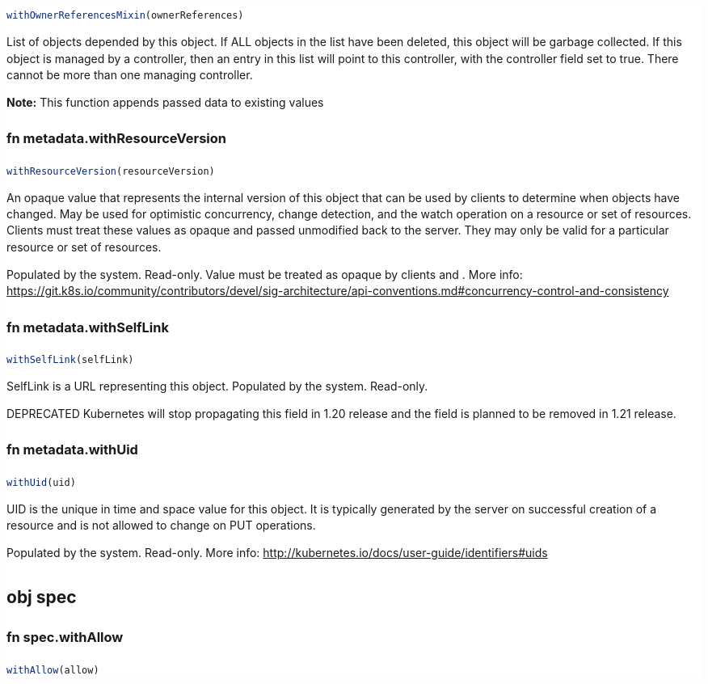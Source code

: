 ```ts
withOwnerReferencesMixin(ownerReferences)
```

List of objects depended by this object. If ALL objects in the list have been deleted, this object will be garbage collected. If this object is managed by a controller, then an entry in this list will point to this controller, with the controller field set to true. There cannot be more than one managing controller.

**Note:** This function appends passed data to existing values

### fn metadata.withResourceVersion

```ts
withResourceVersion(resourceVersion)
```

An opaque value that represents the internal version of this object that can be used by clients to determine when objects have changed. May be used for optimistic concurrency, change detection, and the watch operation on a resource or set of resources. Clients must treat these values as opaque and passed unmodified back to the server. They may only be valid for a particular resource or set of resources.

Populated by the system. Read-only. Value must be treated as opaque by clients and . More info: https://git.k8s.io/community/contributors/devel/sig-architecture/api-conventions.md#concurrency-control-and-consistency

### fn metadata.withSelfLink

```ts
withSelfLink(selfLink)
```

SelfLink is a URL representing this object. Populated by the system. Read-only.

DEPRECATED Kubernetes will stop propagating this field in 1.20 release and the field is planned to be removed in 1.21 release.

### fn metadata.withUid

```ts
withUid(uid)
```

UID is the unique in time and space value for this object. It is typically generated by the server on successful creation of a resource and is not allowed to change on PUT operations.

Populated by the system. Read-only. More info: http://kubernetes.io/docs/user-guide/identifiers#uids

## obj spec



### fn spec.withAllow

```ts
withAllow(allow)
```
